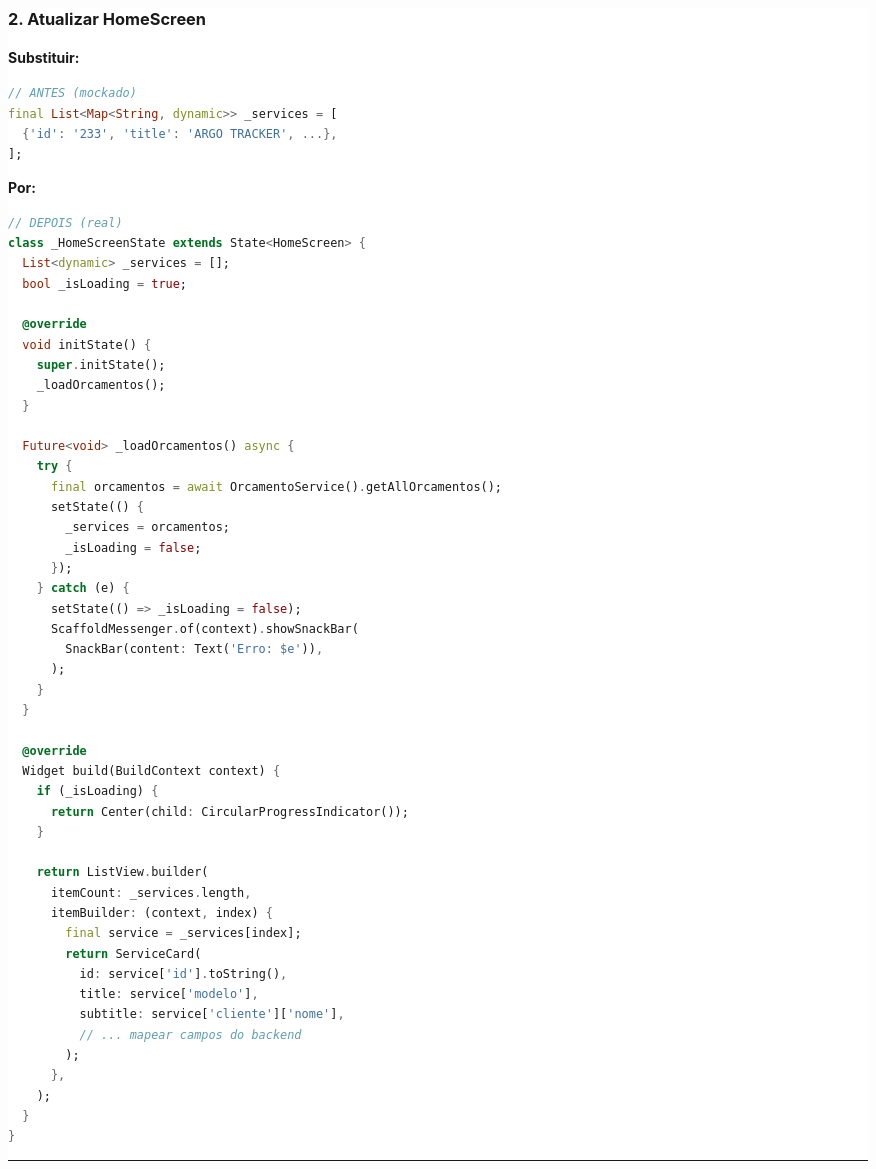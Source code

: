 
### 2. Atualizar HomeScreen

**Substituir:**
```dart
// ANTES (mockado)
final List<Map<String, dynamic>> _services = [
  {'id': '233', 'title': 'ARGO TRACKER', ...},
];
```

**Por:**
```dart
// DEPOIS (real)
class _HomeScreenState extends State<HomeScreen> {
  List<dynamic> _services = [];
  bool _isLoading = true;

  @override
  void initState() {
    super.initState();
    _loadOrcamentos();
  }

  Future<void> _loadOrcamentos() async {
    try {
      final orcamentos = await OrcamentoService().getAllOrcamentos();
      setState(() {
        _services = orcamentos;
        _isLoading = false;
      });
    } catch (e) {
      setState(() => _isLoading = false);
      ScaffoldMessenger.of(context).showSnackBar(
        SnackBar(content: Text('Erro: $e')),
      );
    }
  }

  @override
  Widget build(BuildContext context) {
    if (_isLoading) {
      return Center(child: CircularProgressIndicator());
    }

    return ListView.builder(
      itemCount: _services.length,
      itemBuilder: (context, index) {
        final service = _services[index];
        return ServiceCard(
          id: service['id'].toString(),
          title: service['modelo'],
          subtitle: service['cliente']['nome'],
          // ... mapear campos do backend
        );
      },
    );
  }
}
```

---